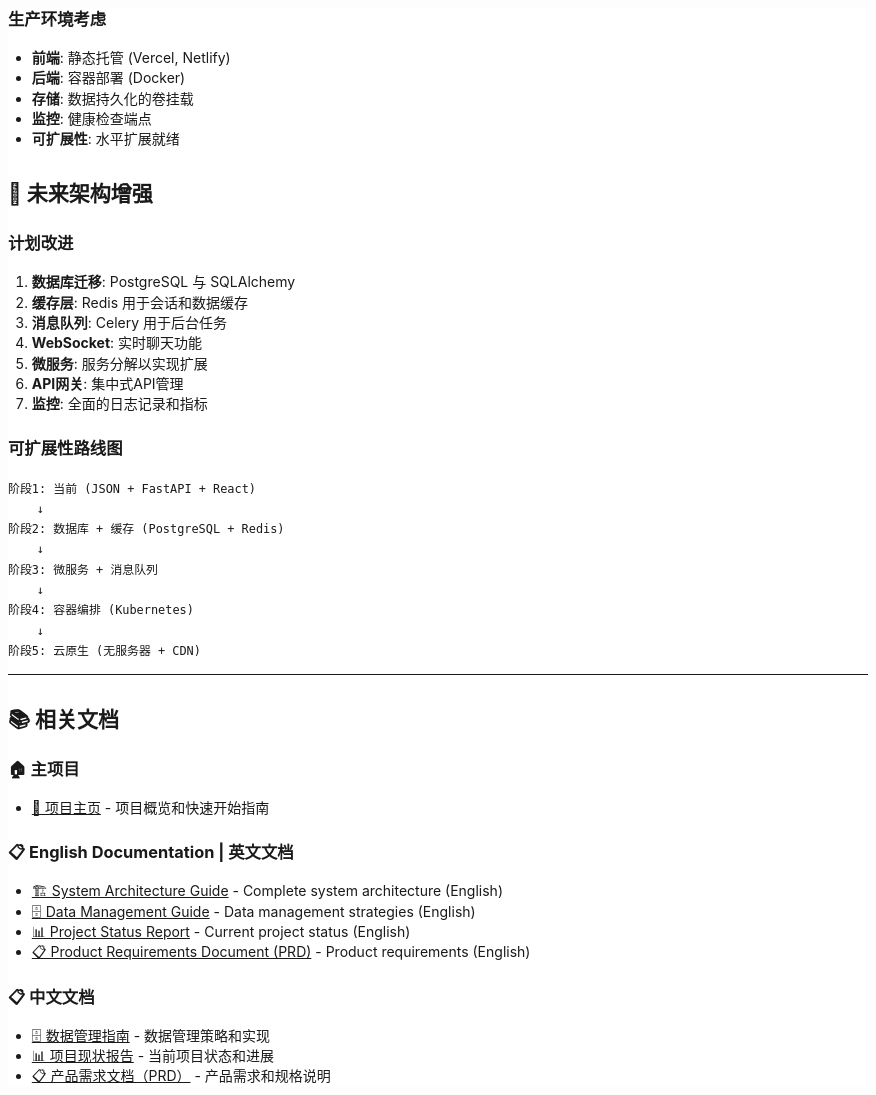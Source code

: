 ### 生产环境考虑
- **前端**: 静态托管 (Vercel, Netlify)
- **后端**: 容器部署 (Docker)
- **存储**: 数据持久化的卷挂载
- **监控**: 健康检查端点
- **可扩展性**: 水平扩展就绪

## 🚀 未来架构增强

### 计划改进
1. **数据库迁移**: PostgreSQL 与 SQLAlchemy
2. **缓存层**: Redis 用于会话和数据缓存
3. **消息队列**: Celery 用于后台任务
4. **WebSocket**: 实时聊天功能
5. **微服务**: 服务分解以实现扩展
6. **API网关**: 集中式API管理
7. **监控**: 全面的日志记录和指标

### 可扩展性路线图
```
阶段1: 当前 (JSON + FastAPI + React)
    ↓
阶段2: 数据库 + 缓存 (PostgreSQL + Redis)
    ↓
阶段3: 微服务 + 消息队列
    ↓
阶段4: 容器编排 (Kubernetes)
    ↓
阶段5: 云原生 (无服务器 + CDN)
```

---

## 📚 相关文档

### 🏠 主项目
- [📖 项目主页](../README.md) - 项目概览和快速开始指南

### 📋 English Documentation | 英文文档
- [🏗️ System Architecture Guide](./System%20Architecture%20Guide.md) - Complete system architecture (English)
- [🗄️ Data Management Guide](./Data%20Management%20Guide.md) - Data management strategies (English)
- [📊 Project Status Report](./Project%20Status%20Report.md) - Current project status (English)
- [📋 Product Requirements Document (PRD)](./Product%20Requirements%20Document%20(PRD).md) - Product requirements (English)

### 📋 中文文档
- [🗄️ 数据管理指南](./数据管理指南.md) - 数据管理策略和实现
- [📊 项目现状报告](./项目现状报告.md) - 当前项目状态和进展
- [📋 产品需求文档（PRD）](./产品需求文档（PRD）.md) - 产品需求和规格说明 